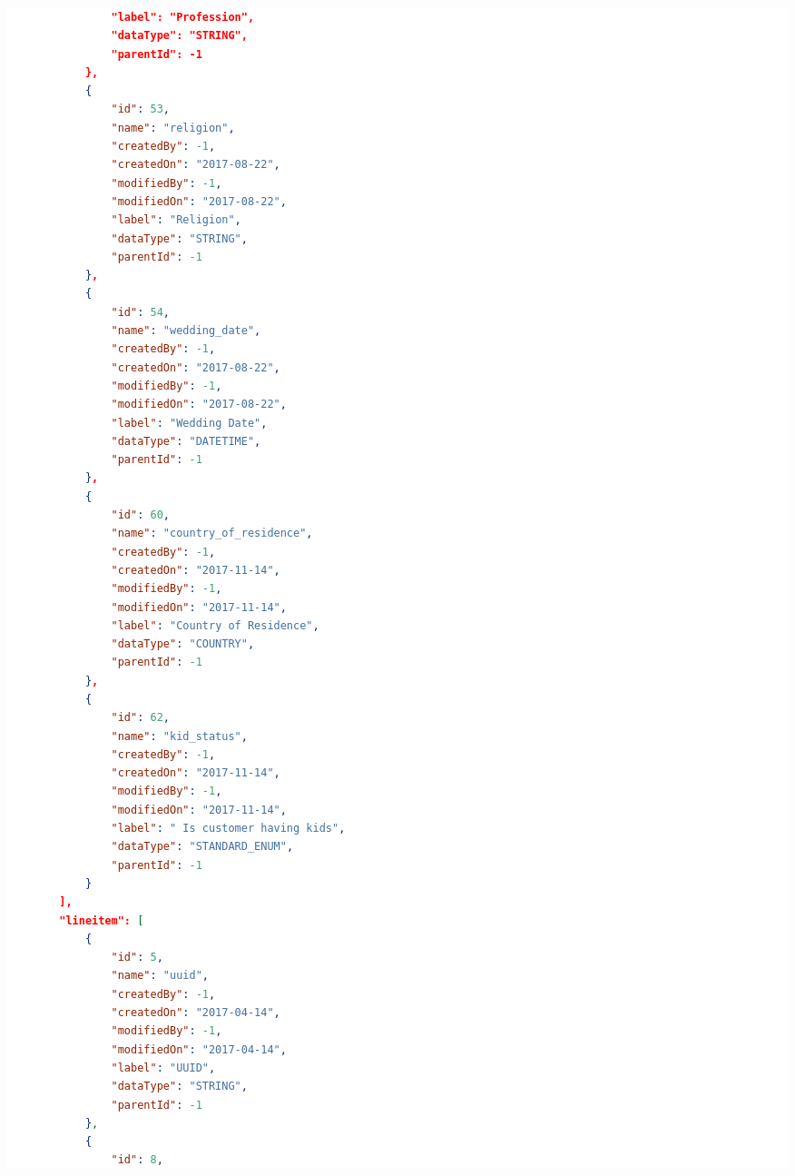 ```json
                "label": "Profession",
                "dataType": "STRING",
                "parentId": -1
            },
            {
                "id": 53,
                "name": "religion",
                "createdBy": -1,
                "createdOn": "2017-08-22",
                "modifiedBy": -1,
                "modifiedOn": "2017-08-22",
                "label": "Religion",
                "dataType": "STRING",
                "parentId": -1
            },
            {
                "id": 54,
                "name": "wedding_date",
                "createdBy": -1,
                "createdOn": "2017-08-22",
                "modifiedBy": -1,
                "modifiedOn": "2017-08-22",
                "label": "Wedding Date",
                "dataType": "DATETIME",
                "parentId": -1
            },
            {
                "id": 60,
                "name": "country_of_residence",
                "createdBy": -1,
                "createdOn": "2017-11-14",
                "modifiedBy": -1,
                "modifiedOn": "2017-11-14",
                "label": "Country of Residence",
                "dataType": "COUNTRY",
                "parentId": -1
            },
            {
                "id": 62,
                "name": "kid_status",
                "createdBy": -1,
                "createdOn": "2017-11-14",
                "modifiedBy": -1,
                "modifiedOn": "2017-11-14",
                "label": " Is customer having kids",
                "dataType": "STANDARD_ENUM",
                "parentId": -1
            }
        ],
        "lineitem": [
            {
                "id": 5,
                "name": "uuid",
                "createdBy": -1,
                "createdOn": "2017-04-14",
                "modifiedBy": -1,
                "modifiedOn": "2017-04-14",
                "label": "UUID",
                "dataType": "STRING",
                "parentId": -1
            },
            {
                "id": 8,
```